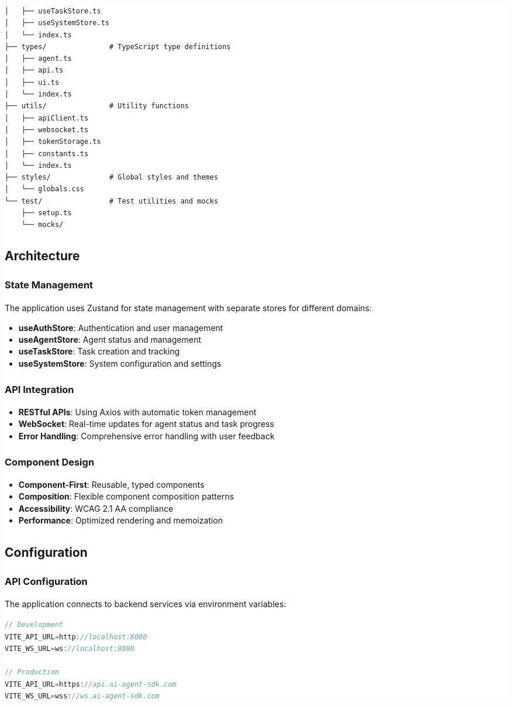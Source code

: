 ```
│   ├── useTaskStore.ts
│   ├── useSystemStore.ts
│   └── index.ts
├── types/               # TypeScript type definitions
│   ├── agent.ts
│   ├── api.ts
│   ├── ui.ts
│   └── index.ts
├── utils/               # Utility functions
│   ├── apiClient.ts
│   ├── websocket.ts
│   ├── tokenStorage.ts
│   ├── constants.ts
│   └── index.ts
├── styles/              # Global styles and themes
│   └── globals.css
└── test/                # Test utilities and mocks
    ├── setup.ts
    └── mocks/
```

## Architecture

### State Management
The application uses Zustand for state management with separate stores for different domains:

- **useAuthStore**: Authentication and user management
- **useAgentStore**: Agent status and management
- **useTaskStore**: Task creation and tracking
- **useSystemStore**: System configuration and settings

### API Integration
- **RESTful APIs**: Using Axios with automatic token management
- **WebSocket**: Real-time updates for agent status and task progress
- **Error Handling**: Comprehensive error handling with user feedback

### Component Design
- **Component-First**: Reusable, typed components
- **Composition**: Flexible component composition patterns
- **Accessibility**: WCAG 2.1 AA compliance
- **Performance**: Optimized rendering and memoization

## Configuration

### API Configuration
The application connects to backend services via environment variables:

```typescript
// Development
VITE_API_URL=http://localhost:8000
VITE_WS_URL=ws://localhost:8080

// Production
VITE_API_URL=https://api.ai-agent-sdk.com
VITE_WS_URL=wss://ws.ai-agent-sdk.com
```
